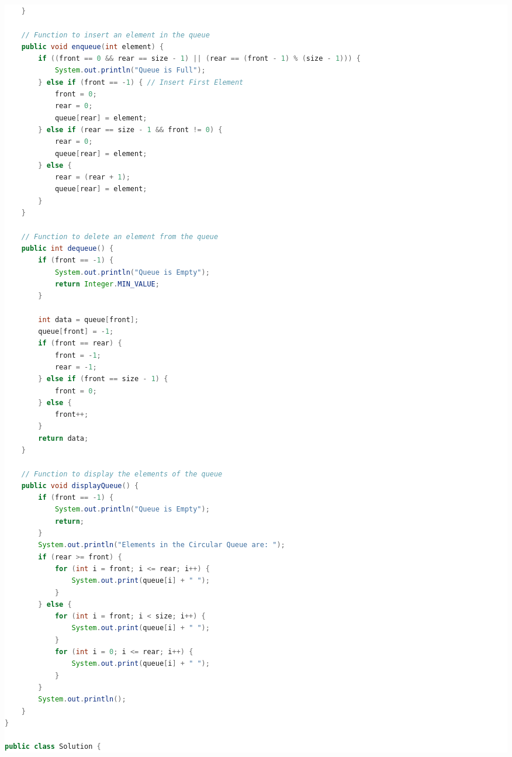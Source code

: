 ```java
    }

    // Function to insert an element in the queue
    public void enqueue(int element) {
        if ((front == 0 && rear == size - 1) || (rear == (front - 1) % (size - 1))) {
            System.out.println("Queue is Full");
        } else if (front == -1) { // Insert First Element
            front = 0;
            rear = 0;
            queue[rear] = element;
        } else if (rear == size - 1 && front != 0) {
            rear = 0;
            queue[rear] = element;
        } else {
            rear = (rear + 1);
            queue[rear] = element;
        }
    }

    // Function to delete an element from the queue
    public int dequeue() {
        if (front == -1) {
            System.out.println("Queue is Empty");
            return Integer.MIN_VALUE;
        }

        int data = queue[front];
        queue[front] = -1;
        if (front == rear) {
            front = -1;
            rear = -1;
        } else if (front == size - 1) {
            front = 0;
        } else {
            front++;
        }
        return data;
    }

    // Function to display the elements of the queue
    public void displayQueue() {
        if (front == -1) {
            System.out.println("Queue is Empty");
            return;
        }
        System.out.println("Elements in the Circular Queue are: ");
        if (rear >= front) {
            for (int i = front; i <= rear; i++) {
                System.out.print(queue[i] + " ");
            }
        } else {
            for (int i = front; i < size; i++) {
                System.out.print(queue[i] + " ");
            }
            for (int i = 0; i <= rear; i++) {
                System.out.print(queue[i] + " ");
            }
        }
        System.out.println();
    }
}

public class Solution {
```